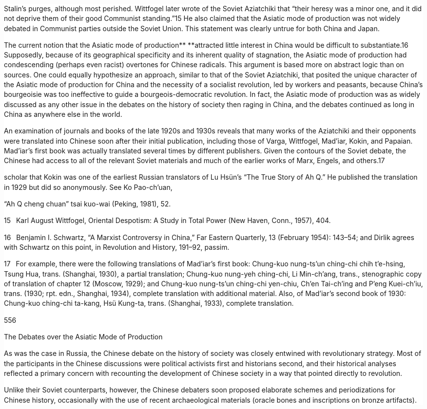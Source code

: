 Stalin’s purges, although most perished. Wittfogel later wrote of the Soviet Aziatchiki that “their heresy was a minor one, and it did not deprive them of their good Communist standing.”15 He also claimed that the Asiatic mode of production was not widely debated in Communist parties outside the Soviet Union. This statement was clearly untrue for both China and Japan. 

The current notion that the Asiatic mode of production** **attracted little interest in China would be difficult to substantiate.16 Supposedly, because of its geographical specificity and its inherent quality of stagnation, the Asiatic mode of production had condescending \(perhaps even racist\) overtones for Chinese radicals. This argument is based more on abstract logic than on sources. One could equally hypothesize an approach, similar to that of the Soviet Aziatchiki, that posited the unique character of the Asiatic mode of production for China and the necessity of a socialist revolution, led by workers and peasants, because China’s bourgeoisie was too ineffective to guide a bourgeois-democratic revolution. In fact, the Asiatic mode of production was as widely discussed as any other issue in the debates on the history of society then raging in China, and the debates continued as long in China as anywhere else in the world. 

An examination of journals and books of the late 1920s and 1930s reveals that many works of the Aziatchiki and their opponents were translated into Chinese soon after their initial publication, including those of Varga, Wittfogel, Mad’iar, Kokin, and Papaian. Mad’iar’s first book was actually translated several times by different publishers. Given the contours of the Soviet debate, the Chinese had access to all of the relevant Soviet materials and much of the earlier works of Marx, Engels, and others.17

scholar that Kokin was one of the earliest Russian translators of Lu Hsün’s “The True Story of Ah Q.” He published the translation in 1929 but did so anonymously. See Ko Pao-ch’uan, 

“Ah Q cheng chuan” tsai kuo-wai \(Peking, 1981\), 52. 

15  Karl August Wittfogel, Oriental Despotism: A Study in Total Power \(New Haven, Conn., 1957\), 404. 

16  Benjamin I. Schwartz, “A Marxist Controversy in China,” Far Eastern Quarterly, 13 \(February 1954\): 143–54; and Dirlik agrees with Schwartz on this point, in Revolution and History, 191–92, passim. 

17  For example, there were the following translations of Mad’iar’s first book: Chung-kuo nung-ts’un ching-chi chih t’e-hsing, Tsung Hua, trans. \(Shanghai, 1930\), a partial translation; Chung-kuo nung-yeh ching-chi, Li Min-ch’ang, trans., stenographic copy of translation of chapter 12 \(Moscow, 1929\); and Chung-kuo nung-ts’un ching-chi yen-chiu, Ch’en Tai-ch’ing and P’eng Kuei-ch’iu, trans. \(1930; rpt. edn., Shanghai, 1934\), complete translation with additional material. Also, of Mad’iar’s second book of 1930: Chung-kuo ching-chi ta-kang, Hsü Kung-ta, trans. \(Shanghai, 1933\), complete translation. 

556

The Debates over the Asiatic Mode of Production

As was the case in Russia, the Chinese debate on the history of society was closely entwined with revolutionary strategy. Most of the participants in the Chinese discussions were political activists first and historians second, and their historical analyses reflected a primary concern with recounting the development of Chinese society in a way that pointed directly to revolution. 

Unlike their Soviet counterparts, however, the Chinese debaters soon proposed elaborate schemes and periodizations for Chinese history, occasionally with the use of recent archaeological materials \(oracle bones and inscriptions on bronze artifacts\). 
